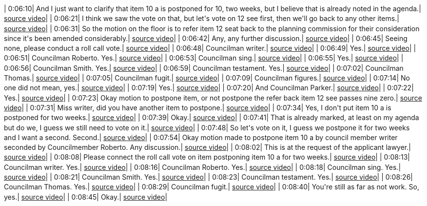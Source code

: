 | 0:06:10| And I just want to clarify that item 10 a is postponed for 10, two weeks, but I believe that is already noted in the agenda.| [source video](https://archive.org/details/city-council-r-265-200728?start=370)|
| 0:06:21| I think we saw the vote on that, but let's vote on 12 see first, then we'll go back to any other items.| [source video](https://archive.org/details/city-council-r-265-200728?start=381)|
| 0:06:31| So the motion on the floor is to refer item 12 seat back to the planning commission for their consideration since it's been amended considerably.| [source video](https://archive.org/details/city-council-r-265-200728?start=391)|
| 0:06:42| Any, any further discussion.| [source video](https://archive.org/details/city-council-r-265-200728?start=402)|
| 0:06:45| Seeing none, please conduct a roll call vote.| [source video](https://archive.org/details/city-council-r-265-200728?start=405)|
| 0:06:48| Councilman writer.| [source video](https://archive.org/details/city-council-r-265-200728?start=408)|
| 0:06:49| Yes.| [source video](https://archive.org/details/city-council-r-265-200728?start=409)|
| 0:06:51| Councilman Roberto. Yes.| [source video](https://archive.org/details/city-council-r-265-200728?start=411)|
| 0:06:53| Councilman sing.| [source video](https://archive.org/details/city-council-r-265-200728?start=413)|
| 0:06:55| Yes.| [source video](https://archive.org/details/city-council-r-265-200728?start=415)|
| 0:06:56| Councilman Smith. Yes.| [source video](https://archive.org/details/city-council-r-265-200728?start=416)|
| 0:06:59| Councilman testament. Yes.| [source video](https://archive.org/details/city-council-r-265-200728?start=419)|
| 0:07:02| Councilman Thomas.| [source video](https://archive.org/details/city-council-r-265-200728?start=422)|
| 0:07:05| Councilman fugit.| [source video](https://archive.org/details/city-council-r-265-200728?start=425)|
| 0:07:09| Councilman figures.| [source video](https://archive.org/details/city-council-r-265-200728?start=429)|
| 0:07:14| No one did not mean, yes.| [source video](https://archive.org/details/city-council-r-265-200728?start=434)|
| 0:07:19| Yes.| [source video](https://archive.org/details/city-council-r-265-200728?start=439)|
| 0:07:20| And Councilman Parker.| [source video](https://archive.org/details/city-council-r-265-200728?start=440)|
| 0:07:22| Yes.| [source video](https://archive.org/details/city-council-r-265-200728?start=442)|
| 0:07:23| Okay motion to postpone item, or not postpone the refer back item 12 see passes nine zero.| [source video](https://archive.org/details/city-council-r-265-200728?start=443)|
| 0:07:31| Miss writer, did you have another item to postpone.| [source video](https://archive.org/details/city-council-r-265-200728?start=451)|
| 0:07:34| Yes, I don't put item 10 a is postponed for two weeks.| [source video](https://archive.org/details/city-council-r-265-200728?start=454)|
| 0:07:39| Okay.| [source video](https://archive.org/details/city-council-r-265-200728?start=459)|
| 0:07:41| That is already marked, at least on my agenda but do we, I guess we still need to vote on it.| [source video](https://archive.org/details/city-council-r-265-200728?start=461)|
| 0:07:48| So let's vote on it, I guess we postpone it for two weeks and I want a second. Second.| [source video](https://archive.org/details/city-council-r-265-200728?start=468)|
| 0:07:54| Okay motion made to postpone item 10 a by council member writer seconded by Councilmember Roberto. Any discussion.| [source video](https://archive.org/details/city-council-r-265-200728?start=474)|
| 0:08:02| This is at the request of the applicant lawyer.| [source video](https://archive.org/details/city-council-r-265-200728?start=482)|
| 0:08:08| Please connect the roll call vote on item postponing item 10 a for two weeks.| [source video](https://archive.org/details/city-council-r-265-200728?start=488)|
| 0:08:13| Councilman writer. Yes.| [source video](https://archive.org/details/city-council-r-265-200728?start=493)|
| 0:08:16| Councilman Roberto. Yes.| [source video](https://archive.org/details/city-council-r-265-200728?start=496)|
| 0:08:18| Councilman sing. Yes.| [source video](https://archive.org/details/city-council-r-265-200728?start=498)|
| 0:08:21| Councilman Smith. Yes.| [source video](https://archive.org/details/city-council-r-265-200728?start=501)|
| 0:08:23| Councilman testament. Yes.| [source video](https://archive.org/details/city-council-r-265-200728?start=503)|
| 0:08:26| Councilman Thomas. Yes.| [source video](https://archive.org/details/city-council-r-265-200728?start=506)|
| 0:08:29| Councilman fugit.| [source video](https://archive.org/details/city-council-r-265-200728?start=509)|
| 0:08:40| You're still as far as not work. So, yes.| [source video](https://archive.org/details/city-council-r-265-200728?start=520)|
| 0:08:45| Okay.| [source video](https://archive.org/details/city-council-r-265-200728?start=525)|